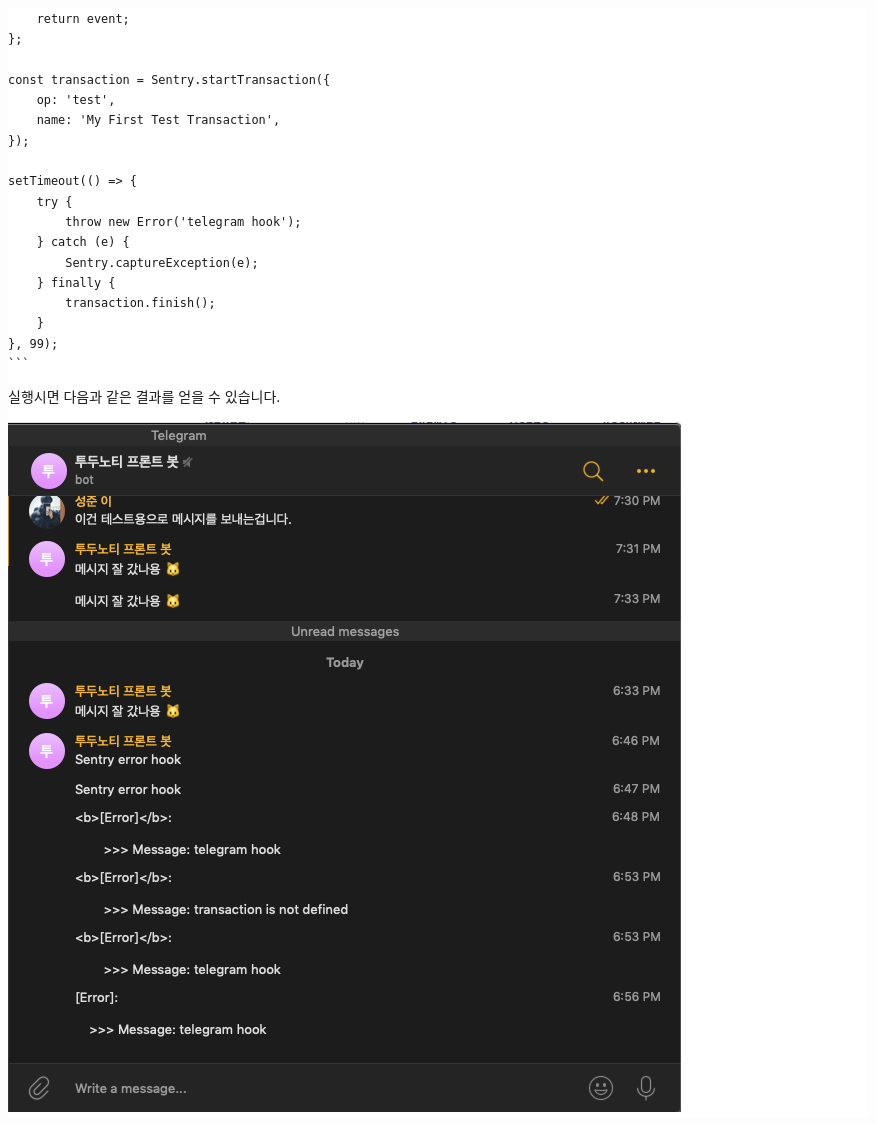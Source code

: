         return event;
    };

    const transaction = Sentry.startTransaction({
        op: 'test',
        name: 'My First Test Transaction',
    });

    setTimeout(() => {
        try {
            throw new Error('telegram hook');
        } catch (e) {
            Sentry.captureException(e);
        } finally {
            transaction.finish();
        }
    }, 99);
    ```

실행시면 다음과 같은 결과를 얻을 수 있습니다.

![](/assets/posts/frontend-err-log-system-sentry/6.png)